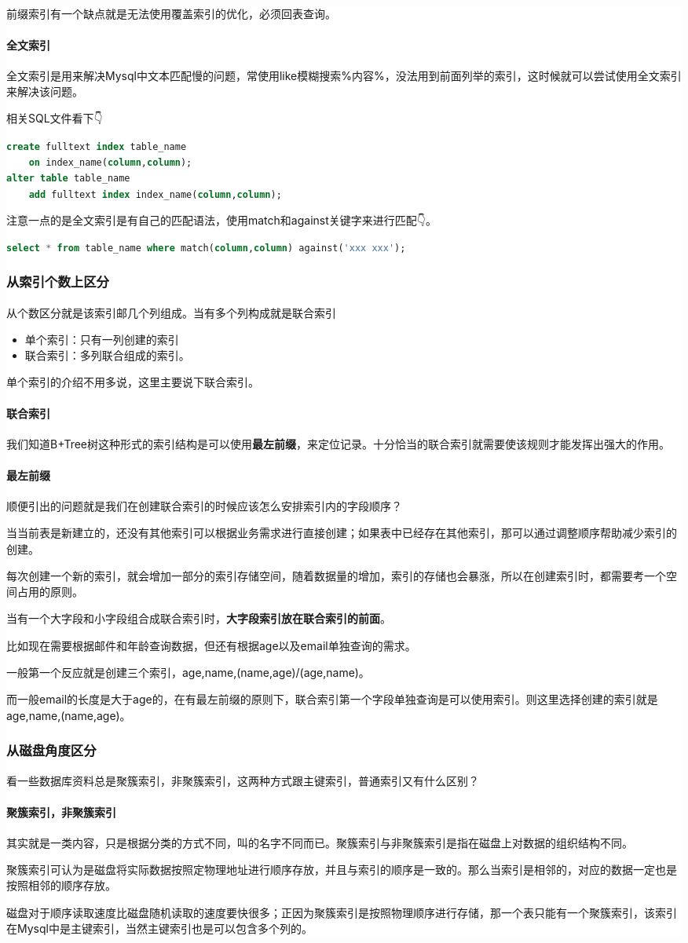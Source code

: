 前缀索引有一个缺点就是无法使用覆盖索引的优化，必须回表查询。

#### 全文索引

全文索引是用来解决Mysql中文本匹配慢的问题，常使用like模糊搜索%内容%，没法用到前面列举的索引，这时候就可以尝试使用全文索引来解决该问题。

相关SQL文件看下👇

```SQL
create fulltext index table_name
    on index_name(column,column);
alter table table_name
    add fulltext index index_name(column,column);
```

注意一点的是全文索引是有自己的匹配语法，使用match和against关键字来进行匹配👇。

```SQL
select * from table_name where match(column,column) against('xxx xxx');
```

### 从索引个数上区分

从个数区分就是该索引邮几个列组成。当有多个列构成就是联合索引

- 单个索引：只有一列创建的索引
- 联合索引：多列联合组成的索引。

单个索引的介绍不用多说，这里主要说下联合索引。

#### 联合索引

我们知道B+Tree树这种形式的索引结构是可以使用**最左前缀**，来定位记录。十分恰当的联合索引就需要使该规则才能发挥出强大的作用。

#### 最左前缀

顺便引出的问题就是我们在创建联合索引的时候应该怎么安排索引内的字段顺序？

当当前表是新建立的，还没有其他索引可以根据业务需求进行直接创建；如果表中已经存在其他索引，那可以通过调整顺序帮助减少索引的创建。

每次创建一个新的索引，就会增加一部分的索引存储空间，随着数据量的增加，索引的存储也会暴涨，所以在创建索引时，都需要考一个空间占用的原则。

当有一个大字段和小字段组合成联合索引时，**大字段索引放在联合索引的前面**。

比如现在需要根据邮件和年龄查询数据，但还有根据age以及email单独查询的需求。

一般第一个反应就是创建三个索引，age,name,(name,age)/(age,name)。

而一般email的长度是大于age的，在有最左前缀的原则下，联合索引第一个字段单独查询是可以使用索引。则这里选择创建的索引就是age,name,(name,age)。

### 从磁盘角度区分

看一些数据库资料总是聚簇索引，非聚簇索引，这两种方式跟主键索引，普通索引又有什么区别？

#### 聚簇索引，非聚簇索引

其实就是一类内容，只是根据分类的方式不同，叫的名字不同而已。聚簇索引与非聚簇索引是指在磁盘上对数据的组织结构不同。

聚簇索引可认为是磁盘将实际数据按照定物理地址进行顺序存放，并且与索引的顺序是一致的。那么当索引是相邻的，对应的数据一定也是按照相邻的顺序存放。

磁盘对于顺序读取速度比磁盘随机读取的速度要快很多；正因为聚簇索引是按照物理顺序进行存储，那一个表只能有一个聚簇索引，该索引在Mysql中是主键索引，当然主键索引也是可以包含多个列的。
